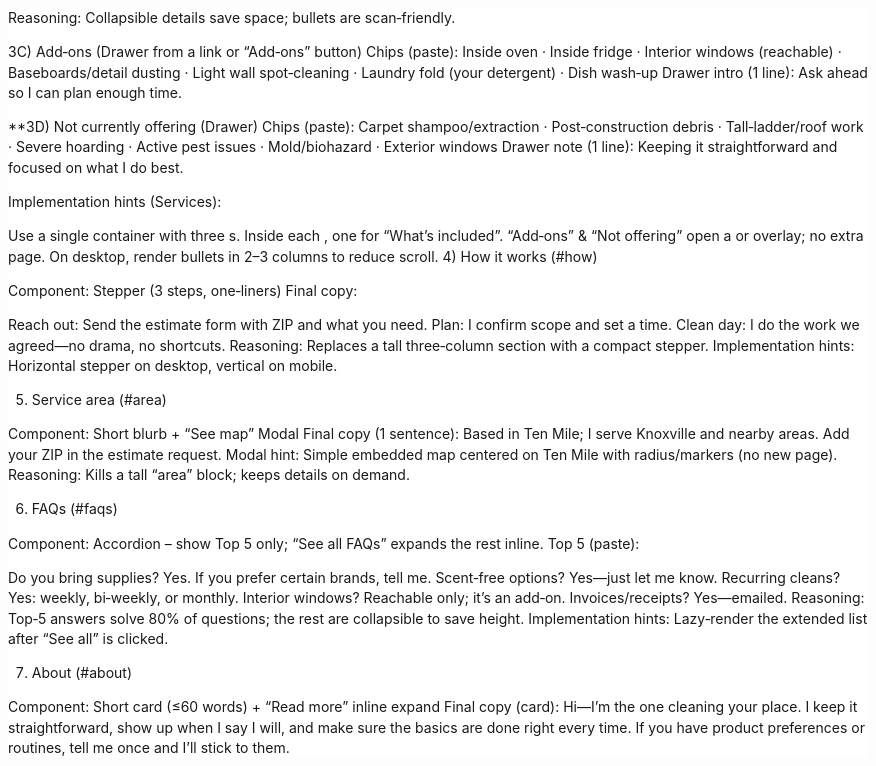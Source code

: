 Reasoning: Collapsible details save space; bullets are scan‑friendly.

3C) Add‑ons (Drawer from a link or “Add‑ons” button)
Chips (paste): Inside oven · Inside fridge · Interior windows (reachable) · Baseboards/detail dusting · Light wall spot‑cleaning · Laundry fold (your detergent) · Dish wash‑up
Drawer intro (1 line): Ask ahead so I can plan enough time.

**3D) Not currently offering (Drawer)
Chips (paste): Carpet shampoo/extraction · Post‑construction debris · Tall‑ladder/roof work · Severe hoarding · Active pest issues · Mold/biohazard · Exterior windows
Drawer note (1 line): Keeping it straightforward and focused on what I do best.

Implementation hints (Services):

Use a single <Tabs> container with three <TabPanel>s.
Inside each <TabPanel>, one <Accordion> for “What’s included”.
“Add‑ons” & “Not offering” open a <Drawer> or <Modal> overlay; no extra page.
On desktop, render bullets in 2–3 columns to reduce scroll.
4) How it works (#how)

Component: Stepper (3 steps, one‑liners)
Final copy:

Reach out: Send the estimate form with ZIP and what you need.
Plan: I confirm scope and set a time.
Clean day: I do the work we agreed—no drama, no shortcuts.
Reasoning: Replaces a tall three‑column section with a compact stepper.
Implementation hints: Horizontal stepper on desktop, vertical on mobile.

5) Service area (#area)

Component: Short blurb + “See map” Modal
Final copy (1 sentence): Based in Ten Mile; I serve Knoxville and nearby areas. Add your ZIP in the estimate request.
Modal hint: Simple embedded map centered on Ten Mile with radius/markers (no new page).
Reasoning: Kills a tall “area” block; keeps details on demand.

6) FAQs (#faqs)

Component: Accordion – show Top 5 only; “See all FAQs” expands the rest inline.
Top 5 (paste):

Do you bring supplies? Yes. If you prefer certain brands, tell me.
Scent‑free options? Yes—just let me know.
Recurring cleans? Yes: weekly, bi‑weekly, or monthly.
Interior windows? Reachable only; it’s an add‑on.
Invoices/receipts? Yes—emailed.
Reasoning: Top‑5 answers solve 80% of questions; the rest are collapsible to save height.
Implementation hints: Lazy‑render the extended list after “See all” is clicked.

7) About (#about)

Component: Short card (≤60 words) + “Read more” inline expand
Final copy (card):
Hi—I’m the one cleaning your place. I keep it straightforward, show up when I say I will, and make sure the basics are done right every time. If you have product preferences or routines, tell me once and I’ll stick to them.
